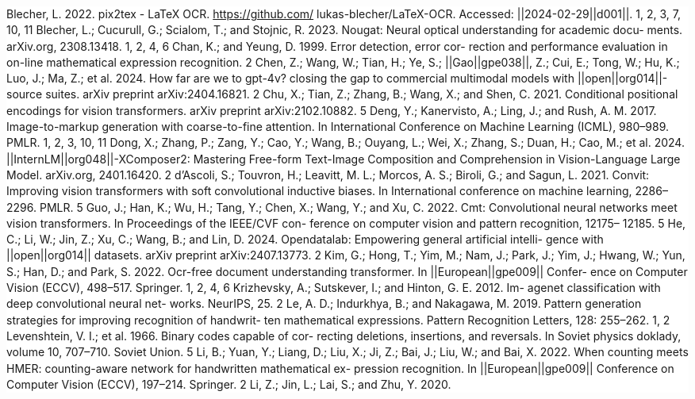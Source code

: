 Blecher, L. 2022. pix2tex - LaTeX OCR. https://github.com/
lukas-blecher/LaTeX-OCR. Accessed: ||2024-02-29||d001||. 1, 2, 3,
7, 10, 11
Blecher, L.; Cucurull, G.; Scialom, T.; and Stojnic, R. 2023.
Nougat: Neural optical understanding for academic docu-
ments. arXiv.org, 2308.13418. 1, 2, 4, 6
Chan, K.; and Yeung, D. 1999. Error detection, error cor-
rection and performance evaluation in on-line mathematical
expression recognition. 2
Chen, Z.; Wang, W.; Tian, H.; Ye, S.; ||Gao||gpe038||, Z.; Cui, E.; Tong,
W.; Hu, K.; Luo, J.; Ma, Z.; et al. 2024. How far are we to
gpt-4v? closing the gap to commercial multimodal models
with ||open||org014||-source suites. arXiv preprint arXiv:2404.16821.
2
Chu, X.; Tian, Z.; Zhang, B.; Wang, X.; and Shen, C. 2021.
Conditional positional encodings for vision transformers.
arXiv preprint arXiv:2102.10882. 5
Deng, Y.; Kanervisto, A.; Ling, J.; and Rush, A. M. 2017.
Image-to-markup generation with coarse-to-fine attention.
In International Conference on Machine Learning (ICML),
980–989. PMLR. 1, 2, 3, 10, 11
Dong, X.; Zhang, P.; Zang, Y.; Cao, Y.; Wang, B.; Ouyang,
L.; Wei, X.; Zhang, S.; Duan, H.; Cao, M.; et al. 2024.
||InternLM||org048||-XComposer2: Mastering Free-form Text-Image
Composition and Comprehension in Vision-Language Large
Model. arXiv.org, 2401.16420. 2
d’Ascoli, S.; Touvron, H.; Leavitt, M. L.; Morcos, A. S.;
Biroli, G.; and Sagun, L. 2021. Convit: Improving vision
transformers with soft convolutional inductive biases.
In
International conference on machine learning, 2286–2296.
PMLR. 5
Guo, J.; Han, K.; Wu, H.; Tang, Y.; Chen, X.; Wang, Y.;
and Xu, C. 2022. Cmt: Convolutional neural networks meet
vision transformers. In Proceedings of the IEEE/CVF con-
ference on computer vision and pattern recognition, 12175–
12185. 5
He, C.; Li, W.; Jin, Z.; Xu, C.; Wang, B.; and Lin, D.
2024. Opendatalab: Empowering general artificial intelli-
gence with ||open||org014|| datasets. arXiv preprint arXiv:2407.13773.
2
Kim, G.; Hong, T.; Yim, M.; Nam, J.; Park, J.; Yim, J.;
Hwang, W.; Yun, S.; Han, D.; and Park, S. 2022. Ocr-free
document understanding transformer. In ||European||gpe009|| Confer-
ence on Computer Vision (ECCV), 498–517. Springer. 1, 2,
4, 6
Krizhevsky, A.; Sutskever, I.; and Hinton, G. E. 2012. Im-
agenet classification with deep convolutional neural net-
works. NeurIPS, 25. 2
Le, A. D.; Indurkhya, B.; and Nakagawa, M. 2019. Pattern
generation strategies for improving recognition of handwrit-
ten mathematical expressions. Pattern Recognition Letters,
128: 255–262. 1, 2
Levenshtein, V. I.; et al. 1966. Binary codes capable of cor-
recting deletions, insertions, and reversals. In Soviet physics
doklady, volume 10, 707–710. Soviet Union. 5
Li, B.; Yuan, Y.; Liang, D.; Liu, X.; Ji, Z.; Bai, J.; Liu,
W.; and Bai, X. 2022.
When counting meets HMER:
counting-aware network for handwritten mathematical ex-
pression recognition. In ||European||gpe009|| Conference on Computer
Vision (ECCV), 197–214. Springer. 2
Li, Z.; Jin, L.; Lai, S.; and Zhu, Y. 2020.